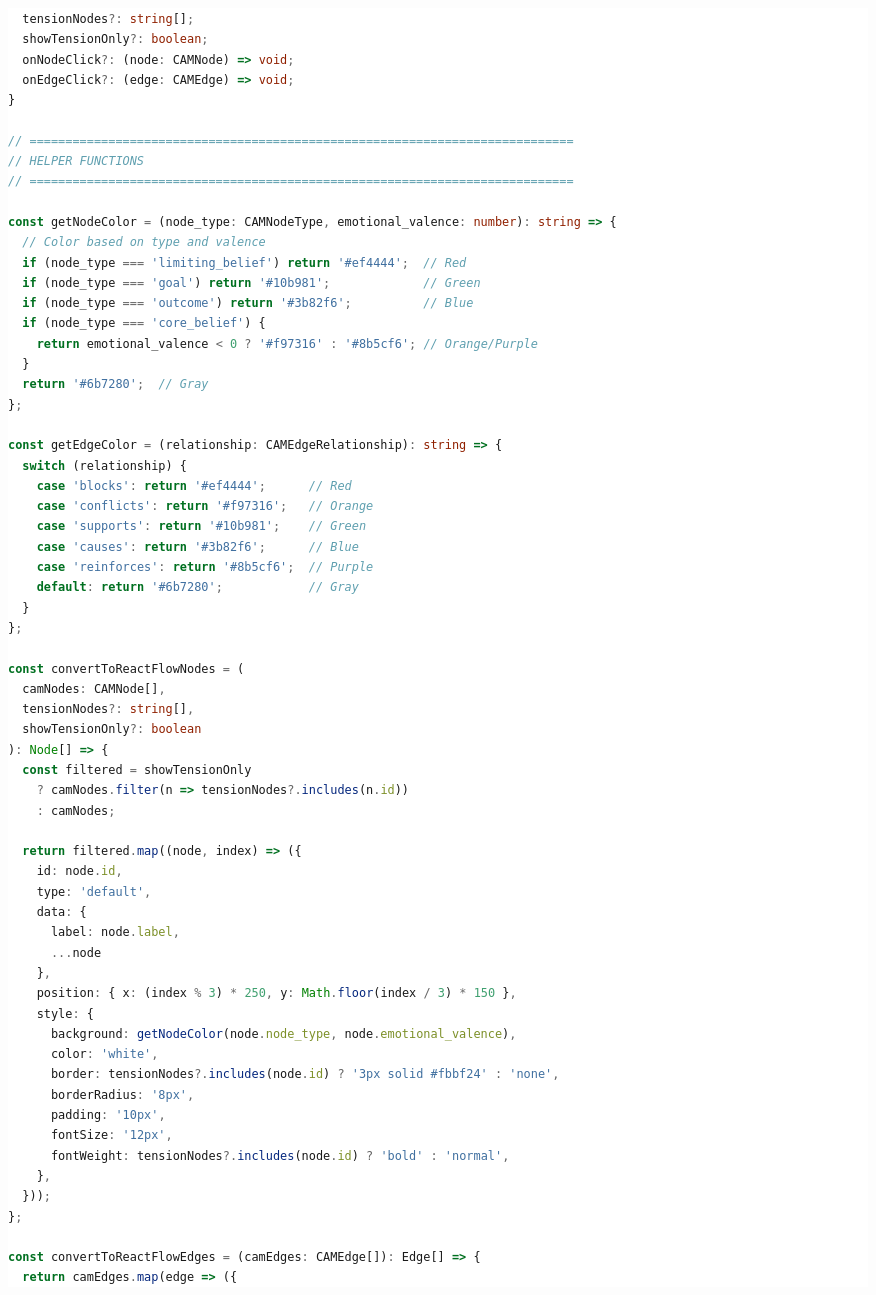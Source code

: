 ```typescript
  tensionNodes?: string[];
  showTensionOnly?: boolean;
  onNodeClick?: (node: CAMNode) => void;
  onEdgeClick?: (edge: CAMEdge) => void;
}

// ============================================================================
// HELPER FUNCTIONS
// ============================================================================

const getNodeColor = (node_type: CAMNodeType, emotional_valence: number): string => {
  // Color based on type and valence
  if (node_type === 'limiting_belief') return '#ef4444';  // Red
  if (node_type === 'goal') return '#10b981';             // Green
  if (node_type === 'outcome') return '#3b82f6';          // Blue
  if (node_type === 'core_belief') {
    return emotional_valence < 0 ? '#f97316' : '#8b5cf6'; // Orange/Purple
  }
  return '#6b7280';  // Gray
};

const getEdgeColor = (relationship: CAMEdgeRelationship): string => {
  switch (relationship) {
    case 'blocks': return '#ef4444';      // Red
    case 'conflicts': return '#f97316';   // Orange
    case 'supports': return '#10b981';    // Green
    case 'causes': return '#3b82f6';      // Blue
    case 'reinforces': return '#8b5cf6';  // Purple
    default: return '#6b7280';            // Gray
  }
};

const convertToReactFlowNodes = (
  camNodes: CAMNode[],
  tensionNodes?: string[],
  showTensionOnly?: boolean
): Node[] => {
  const filtered = showTensionOnly
    ? camNodes.filter(n => tensionNodes?.includes(n.id))
    : camNodes;

  return filtered.map((node, index) => ({
    id: node.id,
    type: 'default',
    data: {
      label: node.label,
      ...node
    },
    position: { x: (index % 3) * 250, y: Math.floor(index / 3) * 150 },
    style: {
      background: getNodeColor(node.node_type, node.emotional_valence),
      color: 'white',
      border: tensionNodes?.includes(node.id) ? '3px solid #fbbf24' : 'none',
      borderRadius: '8px',
      padding: '10px',
      fontSize: '12px',
      fontWeight: tensionNodes?.includes(node.id) ? 'bold' : 'normal',
    },
  }));
};

const convertToReactFlowEdges = (camEdges: CAMEdge[]): Edge[] => {
  return camEdges.map(edge => ({
```